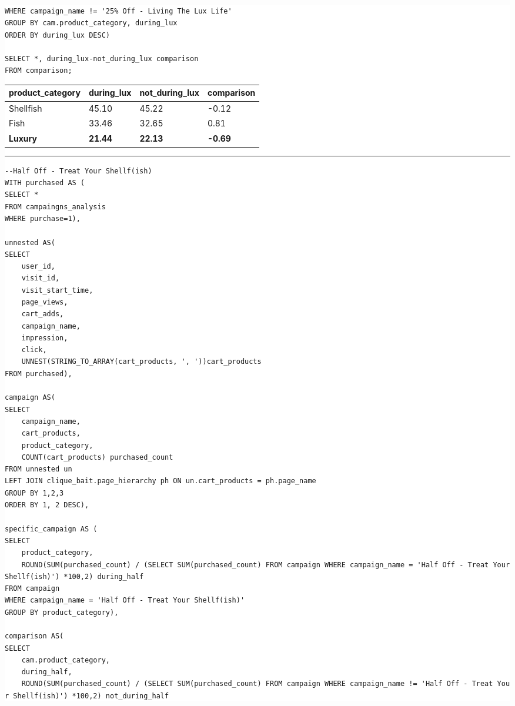 ```TSQL
WHERE campaign_name != '25% Off - Living The Lux Life'
GROUP BY cam.product_category, during_lux
ORDER BY during_lux DESC)

SELECT *, during_lux-not_during_lux comparison
FROM comparison;
```

| product_category | during_lux | not_during_lux | comparison |
|------------------|--------------|------------------|------------|
| Shellfish        | 	45.10        | 45.22            | -0.12      |
| Fish             | 	33.46        | 32.65            | 0.81       |
| **Luxury**           | 	**21.44**        | **22.13**            | **-0.69**      |

---

```TSQL
--Half Off - Treat Your Shellf(ish)
WITH purchased AS (
SELECT *
FROM campaingns_analysis
WHERE purchase=1),

unnested AS(
SELECT 
	user_id,
	visit_id,
	visit_start_time,
	page_views,
	cart_adds,
	campaign_name,
	impression,
	click,
	UNNEST(STRING_TO_ARRAY(cart_products, ', '))cart_products
FROM purchased),

campaign AS( 
SELECT
	campaign_name,
	cart_products,
	product_category,
	COUNT(cart_products) purchased_count
FROM unnested un
LEFT JOIN clique_bait.page_hierarchy ph ON un.cart_products = ph.page_name
GROUP BY 1,2,3
ORDER BY 1, 2 DESC),

specific_campaign AS (
SELECT
	product_category,
	ROUND(SUM(purchased_count) / (SELECT SUM(purchased_count) FROM campaign WHERE campaign_name = 'Half Off - Treat Your Shellf(ish)') *100,2) during_half
FROM campaign
WHERE campaign_name = 'Half Off - Treat Your Shellf(ish)'
GROUP BY product_category),

comparison AS(
SELECT
	cam.product_category,
	during_half,
	ROUND(SUM(purchased_count) / (SELECT SUM(purchased_count) FROM campaign WHERE campaign_name != 'Half Off - Treat Your Shellf(ish)') *100,2) not_during_half
```